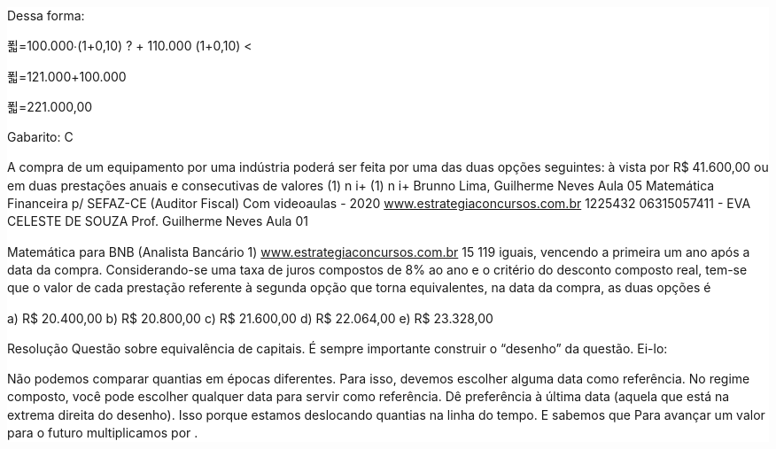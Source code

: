 Dessa forma:

푋=100.000∙(1+0,10)
?
+
110.000
(1+0,10)
<


푋=121.000+100.000

푋=221.000,00

Gabarito: C










A compra de um equipamento por uma indústria poderá ser feita por uma das duas opções seguintes: à vista por R$ 41.600,00 ou em duas prestações anuais e consecutivas de valores (1)
n
i+
(1)
n
i+
Brunno Lima, Guilherme Neves Aula 05
Matemática Financeira p/ SEFAZ-CE (Auditor Fiscal) Com videoaulas - 2020 www.estrategiaconcursos.com.br 1225432
06315057411 - EVA CELESTE DE SOUZA 
Prof. Guilherme Neves Aula 01




Matemática para BNB (Analista Bancário 1) www.estrategiaconcursos.com.br 15
119
iguais, vencendo a primeira um ano após a data da compra. Considerando-se uma taxa de juros compostos de 8% ao ano e o critério do desconto composto real, tem-se que o valor de cada prestação referente à segunda opção que torna equivalentes, na data da compra, as duas opções é

a) R$ 20.400,00
b) R$ 20.800,00
c) R$ 21.600,00
d) R$ 22.064,00
e) R$ 23.328,00

Resolução
Questão sobre equivalência de capitais.
É sempre importante construir o “desenho” da questão. Ei-lo:



Não podemos comparar quantias em épocas diferentes. Para isso, devemos escolher alguma data como referência. No regime composto, você pode escolher qualquer data para servir como  referência.  Dê  preferência  à  última  data  (aquela  que  está  na  extrema  direita  do desenho). Isso porque estamos deslocando quantias na linha do tempo. E sabemos que 
Para avançar um valor para o futuro multiplicamos por .
